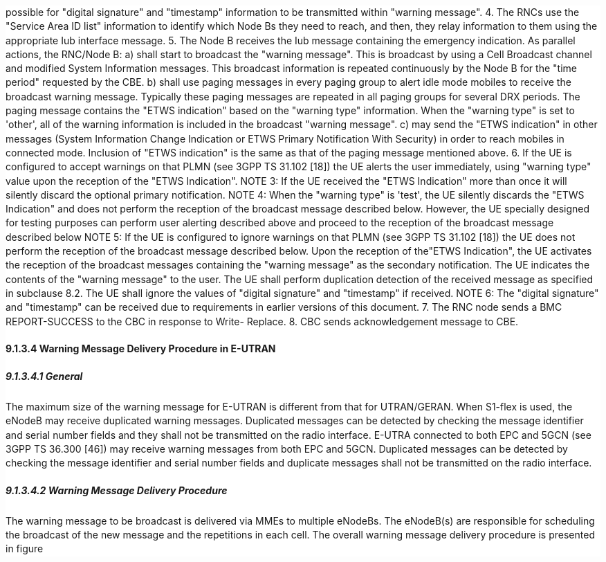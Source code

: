 possible for \"digital signature\" and \"timestamp\" information to be
transmitted within \"warning message\".
4\. The RNCs use the \"Service Area ID list\" information to identify which
Node Bs they need to reach, and then, they relay information to them using the
appropriate Iub interface message.
5\. The Node B receives the Iub message containing the emergency indication.
As parallel actions, the RNC/Node B:
a) shall start to broadcast the \"warning message\". This is broadcast by
using a Cell Broadcast channel and modified System Information messages. This
broadcast information is repeated continuously by the Node B for the \"time
period\" requested by the CBE.
b) shall use paging messages in every paging group to alert idle mode mobiles
to receive the broadcast warning message. Typically these paging messages are
repeated in all paging groups for several DRX periods. The paging message
contains the \"ETWS indication\" based on the \"warning type\" information.
When the \"warning type\" is set to \'other\', all of the warning information
is included in the broadcast \"warning message\".
c) may send the \"ETWS indication\" in other messages (System Information
Change Indication or ETWS Primary Notification With Security) in order to
reach mobiles in connected mode. Inclusion of \"ETWS indication\" is the same
as that of the paging message mentioned above.
6\. If the UE is configured to accept warnings on that PLMN (see 3GPP TS
31.102 [18]) the UE alerts the user immediately, using \"warning type\" value
upon the reception of the \"ETWS Indication\".
NOTE 3: If the UE received the \"ETWS Indication\" more than once it will
silently discard the optional primary notification.
NOTE 4: When the \"warning type\" is \'test\', the UE silently discards the
\"ETWS Indication\" and does not perform the reception of the broadcast
message described below. However, the UE specially designed for testing
purposes can perform user alerting described above and proceed to the
reception of the broadcast message described below
NOTE 5: If the UE is configured to ignore warnings on that PLMN (see 3GPP TS
31.102 [18]) the UE does not perform the reception of the broadcast message
described below.
Upon the reception of the\"ETWS Indication\", the UE activates the reception
of the broadcast messages containing the \"warning message\" as the secondary
notification. The UE indicates the contents of the \"warning message\" to the
user.
The UE shall perform duplication detection of the received message as
specified in subclause 8.2.
The UE shall ignore the values of \"digital signature\" and \"timestamp\" if
received.
NOTE 6: The \"digital signature\" and \"timestamp\" can be received due to
requirements in earlier versions of this document.
7\. The RNC node sends a BMC REPORT-SUCCESS to the CBC in response to Write-
Replace.
8\. CBC sends acknowledgement message to CBE.
#### 9.1.3.4 Warning Message Delivery Procedure in E-UTRAN
##### 9.1.3.4.1 General
The maximum size of the warning message for E-UTRAN is different from that for
UTRAN/GERAN.
When S1-flex is used, the eNodeB may receive duplicated warning messages.
Duplicated messages can be detected by checking the message identifier and
serial number fields and they shall not be transmitted on the radio interface.
E-UTRA connected to both EPC and 5GCN (see 3GPP TS 36.300 [46]) may receive
warning messages from both EPC and 5GCN. Duplicated messages can be detected
by checking the message identifier and serial number fields and duplicate
messages shall not be transmitted on the radio interface.
##### 9.1.3.4.2 Warning Message Delivery Procedure
The warning message to be broadcast is delivered via MMEs to multiple eNodeBs.
The eNodeB(s) are responsible for scheduling the broadcast of the new message
and the repetitions in each cell.
The overall warning message delivery procedure is presented in figure